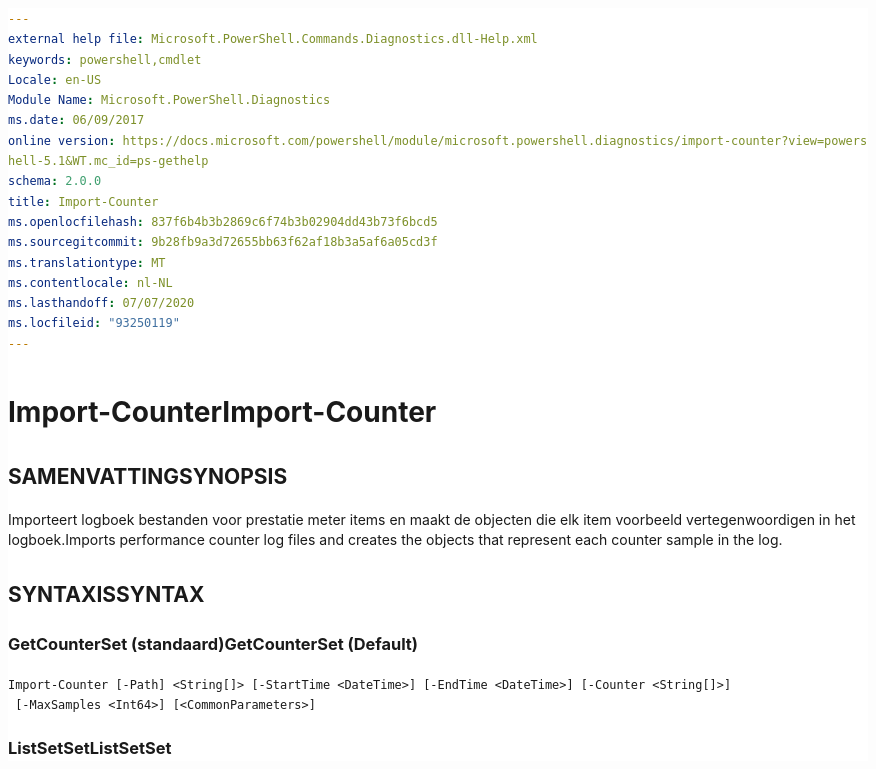 ```yaml
---
external help file: Microsoft.PowerShell.Commands.Diagnostics.dll-Help.xml
keywords: powershell,cmdlet
Locale: en-US
Module Name: Microsoft.PowerShell.Diagnostics
ms.date: 06/09/2017
online version: https://docs.microsoft.com/powershell/module/microsoft.powershell.diagnostics/import-counter?view=powershell-5.1&WT.mc_id=ps-gethelp
schema: 2.0.0
title: Import-Counter
ms.openlocfilehash: 837f6b4b3b2869c6f74b3b02904dd43b73f6bcd5
ms.sourcegitcommit: 9b28fb9a3d72655bb63f62af18b3a5af6a05cd3f
ms.translationtype: MT
ms.contentlocale: nl-NL
ms.lasthandoff: 07/07/2020
ms.locfileid: "93250119"
---
```

# <span data-ttu-id="1aeff-103">Import-Counter</span><span class="sxs-lookup"><span data-stu-id="1aeff-103">Import-Counter</span></span>

## <span data-ttu-id="1aeff-104">SAMENVATTING</span><span class="sxs-lookup"><span data-stu-id="1aeff-104">SYNOPSIS</span></span>
<span data-ttu-id="1aeff-105">Importeert logboek bestanden voor prestatie meter items en maakt de objecten die elk item voorbeeld vertegenwoordigen in het logboek.</span><span class="sxs-lookup"><span data-stu-id="1aeff-105">Imports performance counter log files and creates the objects that represent each counter sample in the log.</span></span>

## <span data-ttu-id="1aeff-106">SYNTAXIS</span><span class="sxs-lookup"><span data-stu-id="1aeff-106">SYNTAX</span></span>

### <span data-ttu-id="1aeff-107">GetCounterSet (standaard)</span><span class="sxs-lookup"><span data-stu-id="1aeff-107">GetCounterSet (Default)</span></span>

```
Import-Counter [-Path] <String[]> [-StartTime <DateTime>] [-EndTime <DateTime>] [-Counter <String[]>]
 [-MaxSamples <Int64>] [<CommonParameters>]
```

### <span data-ttu-id="1aeff-108">ListSetSet</span><span class="sxs-lookup"><span data-stu-id="1aeff-108">ListSetSet</span></span>

